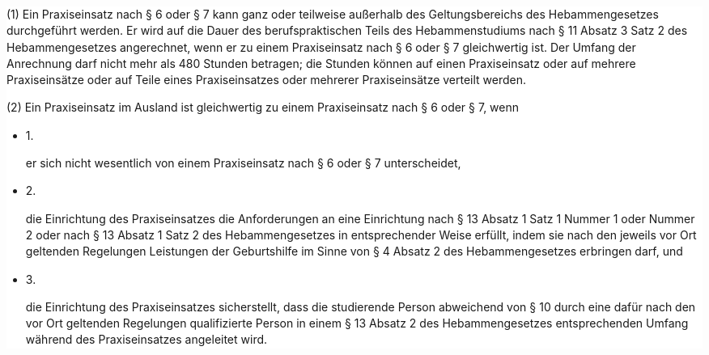<div>

<div class="jnhtml">

<div>

<div class="jurAbsatz">

(1) Ein Praxiseinsatz nach § 6 oder § 7 kann ganz oder teilweise
außerhalb des Geltungsbereichs des Hebammengesetzes durchgeführt
werden. Er wird auf die Dauer des berufspraktischen Teils des
Hebammenstudiums nach § 11 Absatz 3 Satz 2 des Hebammengesetzes
angerechnet, wenn er zu einem Praxiseinsatz nach § 6 oder § 7
gleichwertig ist. Der Umfang der Anrechnung darf nicht mehr als 480
Stunden betragen; die Stunden können auf einen Praxiseinsatz oder auf
mehrere Praxiseinsätze oder auf Teile eines Praxiseinsatzes oder
mehrerer Praxiseinsätze verteilt werden.

</div>

<div class="jurAbsatz">

(2) Ein Praxiseinsatz im Ausland ist gleichwertig zu einem Praxiseinsatz
nach § 6 oder § 7, wenn

  - 1\.
    
    <div style="">
    
    er sich nicht wesentlich von einem Praxiseinsatz nach § 6 oder § 7
    unterscheidet,
    
    </div>

  - 2\.
    
    <div style="">
    
    die Einrichtung des Praxiseinsatzes die Anforderungen an eine
    Einrichtung nach § 13 Absatz 1 Satz 1 Nummer 1 oder Nummer 2 oder
    nach § 13 Absatz 1 Satz 2 des Hebammengesetzes in entsprechender
    Weise erfüllt, indem sie nach den jeweils vor Ort geltenden
    Regelungen Leistungen der Geburtshilfe im Sinne von § 4 Absatz 2 des
    Hebammengesetzes erbringen darf, und
    
    </div>

  - 3\.
    
    <div style="">
    
    die Einrichtung des Praxiseinsatzes sicherstellt, dass die
    studierende Person abweichend von § 10 durch eine dafür nach den vor
    Ort geltenden Regelungen qualifizierte Person in einem § 13 Absatz 2
    des Hebammengesetzes entsprechenden Umfang während des
    Praxiseinsatzes angeleitet wird.
    
    </div>

</div>
